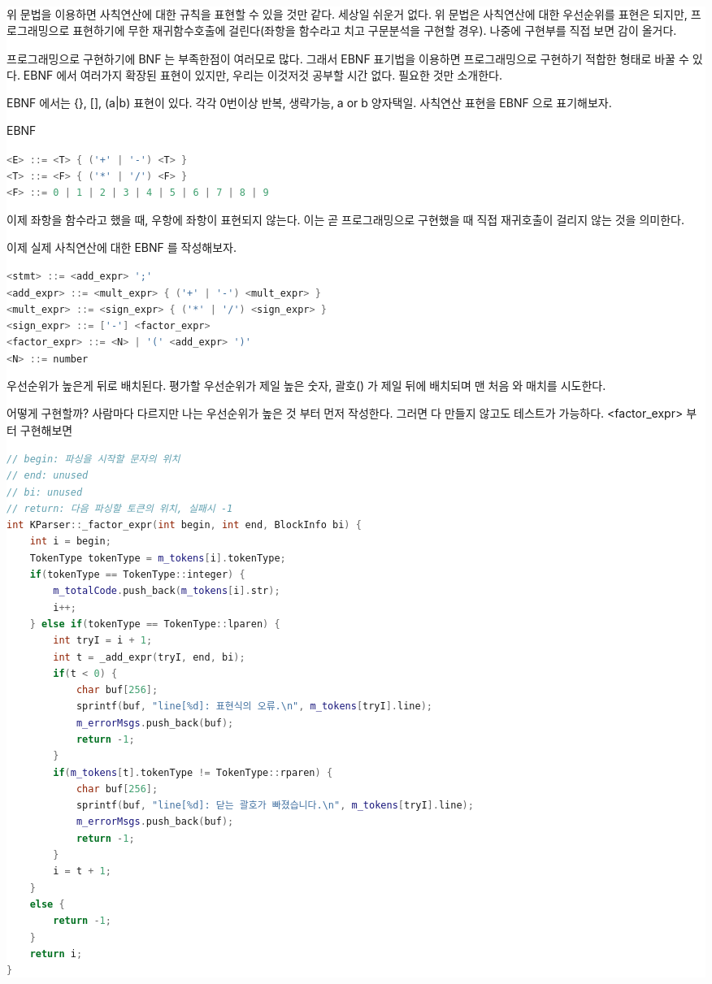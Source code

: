 위 문법을 이용하면 사칙연산에 대한 규칙을 표현할 수 있을 것만 같다. 세상일 쉬운거 없다. 위 문법은 사칙연산에 대한 우선순위를 표현은 되지만, 프로그래밍으로 표현하기에 무한 재귀함수호출에 걸린다(좌항을 함수라고 치고 구문분석을 구현할 경우). 나중에 구현부를 직접 보면 감이 올거다.

프로그래밍으로 구현하기에 BNF 는 부족한점이 여러모로 많다. 그래서 EBNF 표기법을 이용하면 프로그래밍으로 구현하기 적합한 형태로 바꿀 수 있다. EBNF 에서 여러가지 확장된 표현이 있지만, 우리는 이것저것 공부할 시간 없다. 필요한 것만 소개한다.

EBNF 에서는 {}, [], (a\|b) 표현이 있다. 각각 0번이상 반복, 생략가능, a or b 양자택일. 사칙연산 표현을 EBNF 으로 표기해보자.

EBNF
```cpp
<E> ::= <T> { ('+' | '-') <T> }
<T> ::= <F> { ('*' | '/') <F> }
<F> ::= 0 | 1 | 2 | 3 | 4 | 5 | 6 | 7 | 8 | 9 
```

이제 좌항을 함수라고 했을 때, 우항에 좌항이 표현되지 않는다. 이는 곧 프로그래밍으로 구현했을 때 직접 재귀호출이 걸리지 않는 것을 의미한다. 

이제 실제 사칙연산에 대한 EBNF 를 작성해보자.

```cpp
<stmt> ::= <add_expr> ';'
<add_expr> ::= <mult_expr> { ('+' | '-') <mult_expr> }
<mult_expr> ::= <sign_expr> { ('*' | '/') <sign_expr> }
<sign_expr> ::= ['-'] <factor_expr> 
<factor_expr> ::= <N> | '(' <add_expr> ')' 
<N> ::= number
```

우선순위가 높은게 뒤로 배치된다. 평가할 우선순위가 제일 높은 숫자, 괄호() 가 제일 뒤에 배치되며 맨 처음 <stmt> 와 매치를 시도한다.

어떻게 구현할까? 사람마다 다르지만 나는 우선순위가 높은 것 부터 먼저 작성한다. 그러면 다 만들지 않고도 테스트가 가능하다. <factor_expr> 부터 구현해보면 

```cpp
// begin: 파싱을 시작할 문자의 위치
// end: unused 
// bi: unused
// return: 다음 파싱할 토큰의 위치, 실패시 -1
int KParser::_factor_expr(int begin, int end, BlockInfo bi) {
    int i = begin;
    TokenType tokenType = m_tokens[i].tokenType;
    if(tokenType == TokenType::integer) {
        m_totalCode.push_back(m_tokens[i].str);
        i++;
    } else if(tokenType == TokenType::lparen) {
        int tryI = i + 1;
        int t = _add_expr(tryI, end, bi);
        if(t < 0) {
            char buf[256];
            sprintf(buf, "line[%d]: 표현식의 오류.\n", m_tokens[tryI].line);
            m_errorMsgs.push_back(buf);
            return -1;
        }
        if(m_tokens[t].tokenType != TokenType::rparen) {
            char buf[256];
            sprintf(buf, "line[%d]: 닫는 괄호가 빠졌습니다.\n", m_tokens[tryI].line);
            m_errorMsgs.push_back(buf);
            return -1; 
        }
        i = t + 1;
    } 
    else {
        return -1;
    } 
    return i;
}
```
